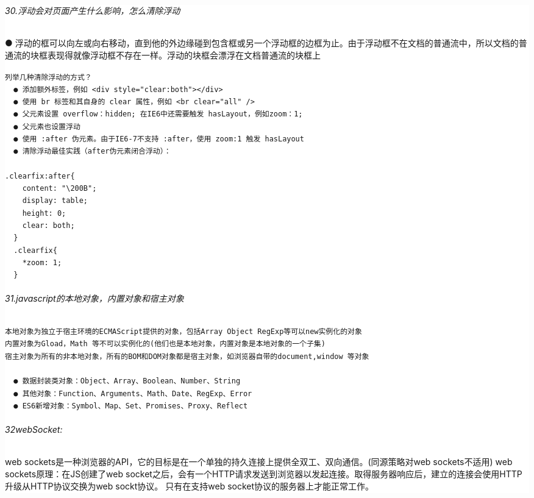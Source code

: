 ###### 30.浮动会对页面产生什么影响，怎么清除浮动
  ● 浮动的框可以向左或向右移动，直到他的外边缘碰到包含框或另一个浮动框的边框为止。由于浮动框不在文档的普通流中，所以文档的普通流的块框表现得就像浮动框不存在一样。浮动的块框会漂浮在文档普通流的块框上


```
列举几种清除浮动的方式？
  ● 添加额外标签，例如 <div style="clear:both"></div>
  ● 使用 br 标签和其自身的 clear 属性，例如 <br clear="all" />
  ● 父元素设置 overflow：hidden; 在IE6中还需要触发 hasLayout，例如zoom：1;
  ● 父元素也设置浮动
  ● 使用 :after 伪元素。由于IE6-7不支持 :after，使用 zoom:1 触发 hasLayout
  ● 清除浮动最佳实践（after伪元素闭合浮动）：

.clearfix:after{
    content: "\200B";
    display: table;
    height: 0;
    clear: both;
  }
  .clearfix{
    *zoom: 1;
  }
```

###### 31.javascript的本地对象，内置对象和宿主对象

```
本地对象为独立于宿主环境的ECMAScript提供的对象，包括Array Object RegExp等可以new实例化的对象
内置对象为Gload，Math 等不可以实例化的(他们也是本地对象，内置对象是本地对象的一个子集)
宿主对象为所有的非本地对象，所有的BOM和DOM对象都是宿主对象，如浏览器自带的document,window 等对象

  ● 数据封装类对象：Object、Array、Boolean、Number、String
  ● 其他对象：Function、Arguments、Math、Date、RegExp、Error
  ● ES6新增对象：Symbol、Map、Set、Promises、Proxy、Reflect
```

###### 32webSocket:
web sockets是一种浏览器的API，它的目标是在一个单独的持久连接上提供全双工、双向通信。(同源策略对web sockets不适用)
web sockets原理：在JS创建了web socket之后，会有一个HTTP请求发送到浏览器以发起连接。取得服务器响应后，建立的连接会使用HTTP升级从HTTP协议交换为web sockt协议。
只有在支持web socket协议的服务器上才能正常工作。

